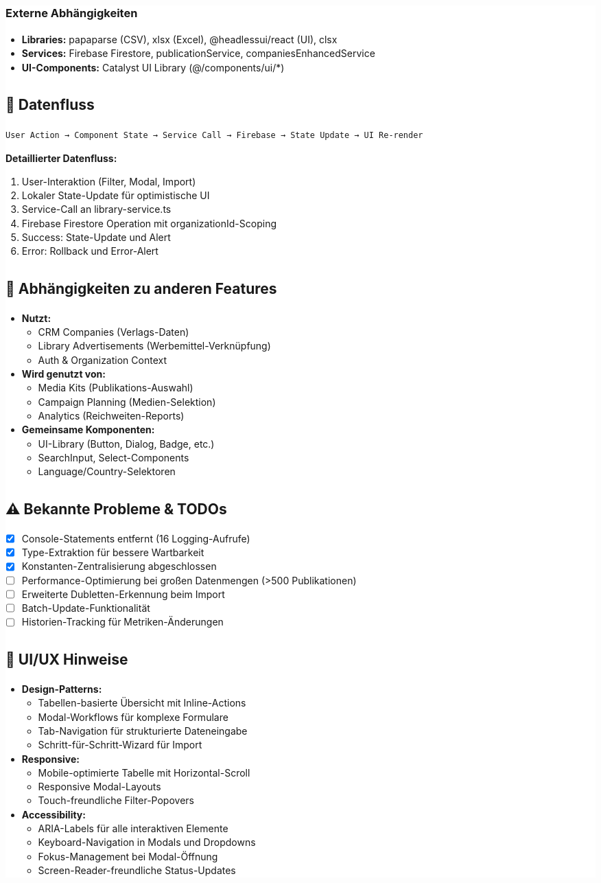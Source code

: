 ### Externe Abhängigkeiten
- **Libraries:** papaparse (CSV), xlsx (Excel), @headlessui/react (UI), clsx
- **Services:** Firebase Firestore, publicationService, companiesEnhancedService
- **UI-Components:** Catalyst UI Library (@/components/ui/*)

## 🔄 Datenfluss
```
User Action → Component State → Service Call → Firebase → State Update → UI Re-render
```
**Detaillierter Datenfluss:**
1. User-Interaktion (Filter, Modal, Import)
2. Lokaler State-Update für optimistische UI
3. Service-Call an library-service.ts
4. Firebase Firestore Operation mit organizationId-Scoping
5. Success: State-Update und Alert
6. Error: Rollback und Error-Alert

## 🔗 Abhängigkeiten zu anderen Features
- **Nutzt:** 
  - CRM Companies (Verlags-Daten)
  - Library Advertisements (Werbemittel-Verknüpfung)
  - Auth & Organization Context
- **Wird genutzt von:** 
  - Media Kits (Publikations-Auswahl)
  - Campaign Planning (Medien-Selektion)
  - Analytics (Reichweiten-Reports)
- **Gemeinsame Komponenten:** 
  - UI-Library (Button, Dialog, Badge, etc.)
  - SearchInput, Select-Components
  - Language/Country-Selektoren

## ⚠️ Bekannte Probleme & TODOs
- [x] Console-Statements entfernt (16 Logging-Aufrufe)
- [x] Type-Extraktion für bessere Wartbarkeit
- [x] Konstanten-Zentralisierung abgeschlossen
- [ ] Performance-Optimierung bei großen Datenmengen (>500 Publikationen)
- [ ] Erweiterte Dubletten-Erkennung beim Import
- [ ] Batch-Update-Funktionalität
- [ ] Historien-Tracking für Metriken-Änderungen

## 🎨 UI/UX Hinweise
- **Design-Patterns:** 
  - Tabellen-basierte Übersicht mit Inline-Actions
  - Modal-Workflows für komplexe Formulare
  - Tab-Navigation für strukturierte Dateneingabe
  - Schritt-für-Schritt-Wizard für Import
- **Responsive:** 
  - Mobile-optimierte Tabelle mit Horizontal-Scroll
  - Responsive Modal-Layouts
  - Touch-freundliche Filter-Popovers
- **Accessibility:** 
  - ARIA-Labels für alle interaktiven Elemente
  - Keyboard-Navigation in Modals und Dropdowns
  - Fokus-Management bei Modal-Öffnung
  - Screen-Reader-freundliche Status-Updates
